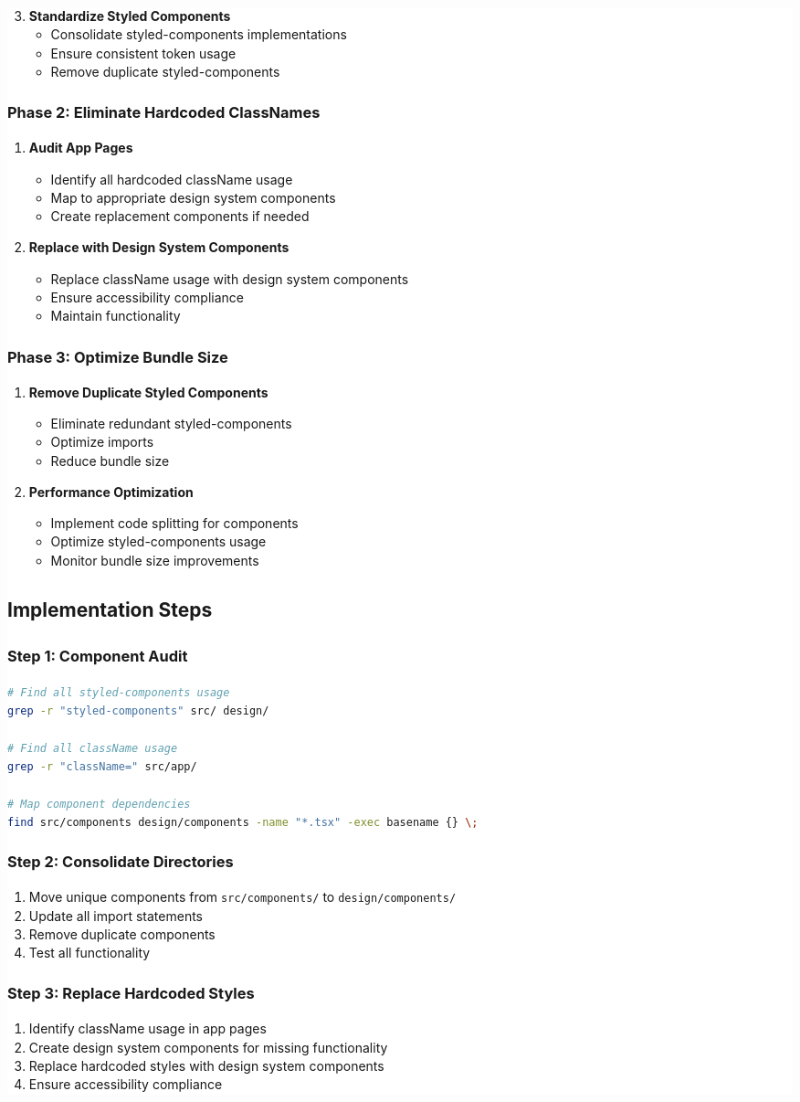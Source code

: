 3. **Standardize Styled Components**
   - Consolidate styled-components implementations
   - Ensure consistent token usage
   - Remove duplicate styled-components

### **Phase 2: Eliminate Hardcoded ClassNames**
1. **Audit App Pages**
   - Identify all hardcoded className usage
   - Map to appropriate design system components
   - Create replacement components if needed

2. **Replace with Design System Components**
   - Replace className usage with design system components
   - Ensure accessibility compliance
   - Maintain functionality

### **Phase 3: Optimize Bundle Size**
1. **Remove Duplicate Styled Components**
   - Eliminate redundant styled-components
   - Optimize imports
   - Reduce bundle size

2. **Performance Optimization**
   - Implement code splitting for components
   - Optimize styled-components usage
   - Monitor bundle size improvements

## **Implementation Steps**

### **Step 1: Component Audit**
```bash
# Find all styled-components usage
grep -r "styled-components" src/ design/

# Find all className usage
grep -r "className=" src/app/

# Map component dependencies
find src/components design/components -name "*.tsx" -exec basename {} \;
```

### **Step 2: Consolidate Directories**
1. Move unique components from `src/components/` to `design/components/`
2. Update all import statements
3. Remove duplicate components
4. Test all functionality

### **Step 3: Replace Hardcoded Styles**
1. Identify className usage in app pages
2. Create design system components for missing functionality
3. Replace hardcoded styles with design system components
4. Ensure accessibility compliance
